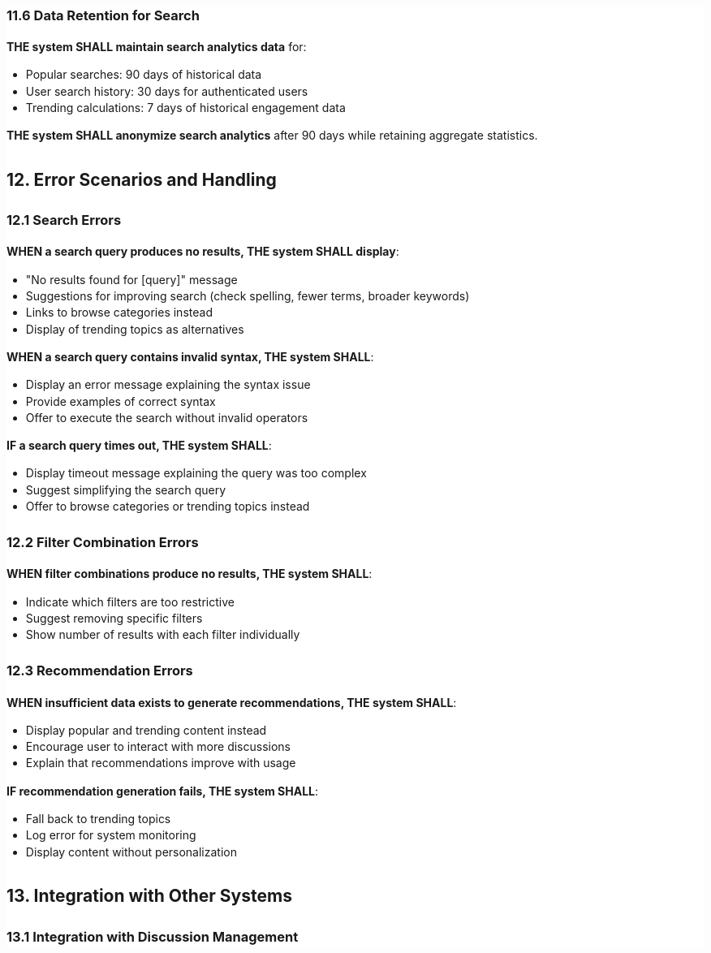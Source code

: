 ### 11.6 Data Retention for Search

**THE system SHALL maintain search analytics data** for:
- Popular searches: 90 days of historical data
- User search history: 30 days for authenticated users
- Trending calculations: 7 days of historical engagement data

**THE system SHALL anonymize search analytics** after 90 days while retaining aggregate statistics.

## 12. Error Scenarios and Handling

### 12.1 Search Errors

**WHEN a search query produces no results, THE system SHALL display**:
- "No results found for [query]" message
- Suggestions for improving search (check spelling, fewer terms, broader keywords)
- Links to browse categories instead
- Display of trending topics as alternatives

**WHEN a search query contains invalid syntax, THE system SHALL**:
- Display an error message explaining the syntax issue
- Provide examples of correct syntax
- Offer to execute the search without invalid operators

**IF a search query times out, THE system SHALL**:
- Display timeout message explaining the query was too complex
- Suggest simplifying the search query
- Offer to browse categories or trending topics instead

### 12.2 Filter Combination Errors

**WHEN filter combinations produce no results, THE system SHALL**:
- Indicate which filters are too restrictive
- Suggest removing specific filters
- Show number of results with each filter individually

### 12.3 Recommendation Errors

**WHEN insufficient data exists to generate recommendations, THE system SHALL**:
- Display popular and trending content instead
- Encourage user to interact with more discussions
- Explain that recommendations improve with usage

**IF recommendation generation fails, THE system SHALL**:
- Fall back to trending topics
- Log error for system monitoring
- Display content without personalization

## 13. Integration with Other Systems

### 13.1 Integration with Discussion Management
